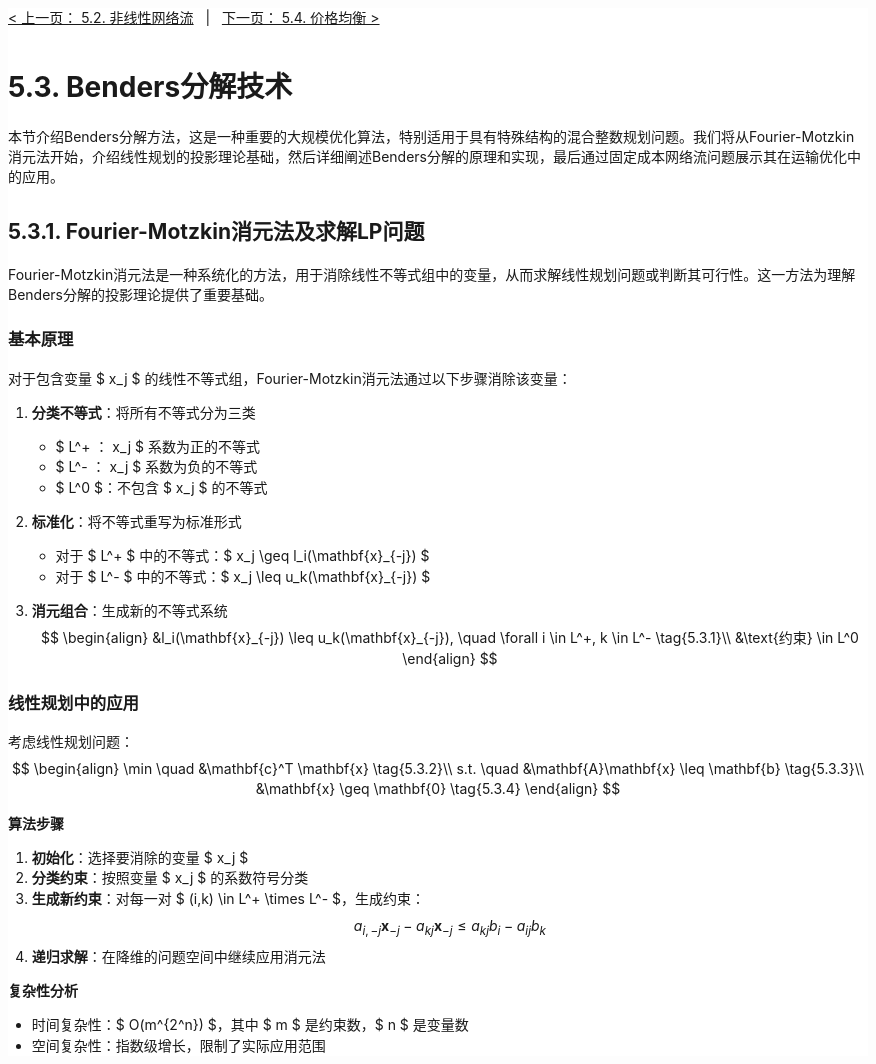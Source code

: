 [< 上一页： 5.2. 非线性网络流](chapter5/5.2.nonlinear_flow.md)  &nbsp; |  &nbsp;  [下一页： 5.4. 价格均衡 >](chapter5/5.4.price_equilibrium.md)

# 5.3. Benders分解技术
本节介绍Benders分解方法，这是一种重要的大规模优化算法，特别适用于具有特殊结构的混合整数规划问题。我们将从Fourier-Motzkin消元法开始，介绍线性规划的投影理论基础，然后详细阐述Benders分解的原理和实现，最后通过固定成本网络流问题展示其在运输优化中的应用。

## 5.3.1. Fourier-Motzkin消元法及求解LP问题
Fourier-Motzkin消元法是一种系统化的方法，用于消除线性不等式组中的变量，从而求解线性规划问题或判断其可行性。这一方法为理解Benders分解的投影理论提供了重要基础。

### 基本原理
对于包含变量 $ x_j $ 的线性不等式组，Fourier-Motzkin消元法通过以下步骤消除该变量：

1. **分类不等式**：将所有不等式分为三类
   - $ L^+ $：$ x_j $ 系数为正的不等式
   - $ L^- $：$ x_j $ 系数为负的不等式  
   - $ L^0 $：不包含 $ x_j $ 的不等式

2. **标准化**：将不等式重写为标准形式
   - 对于 $ L^+ $ 中的不等式：$ x_j \geq l_i(\mathbf{x}_{-j}) $
   - 对于 $ L^- $ 中的不等式：$ x_j \leq u_k(\mathbf{x}_{-j}) $

3. **消元组合**：生成新的不等式系统
   $$
   \begin{align}
   &l_i(\mathbf{x}_{-j}) \leq u_k(\mathbf{x}_{-j}), \quad \forall i \in L^+, k \in L^- \tag{5.3.1}\\
   &\text{约束} \in L^0
   \end{align}
   $$

### 线性规划中的应用
考虑线性规划问题：
$$
\begin{align}
\min \quad &\mathbf{c}^T \mathbf{x} \tag{5.3.2}\\
s.t. \quad &\mathbf{A}\mathbf{x} \leq \mathbf{b} \tag{5.3.3}\\
&\mathbf{x} \geq \mathbf{0} \tag{5.3.4}
\end{align}
$$

**算法步骤**
1. **初始化**：选择要消除的变量 $ x_j $
2. **分类约束**：按照变量 $ x_j $ 的系数符号分类
3. **生成新约束**：对每一对 $ (i,k) \in L^+ \times L^- $，生成约束：
   $$
   a_{i,-j}\mathbf{x}_{-j} - a_{kj}\mathbf{x}_{-j} \leq a_{kj}b_i - a_{ij}b_k \tag{5.3.5}
   $$
4. **递归求解**：在降维的问题空间中继续应用消元法

**复杂性分析**
- 时间复杂性：$ O(m^{2^n}) $，其中 $ m $ 是约束数，$ n $ 是变量数
- 空间复杂性：指数级增长，限制了实际应用范围
